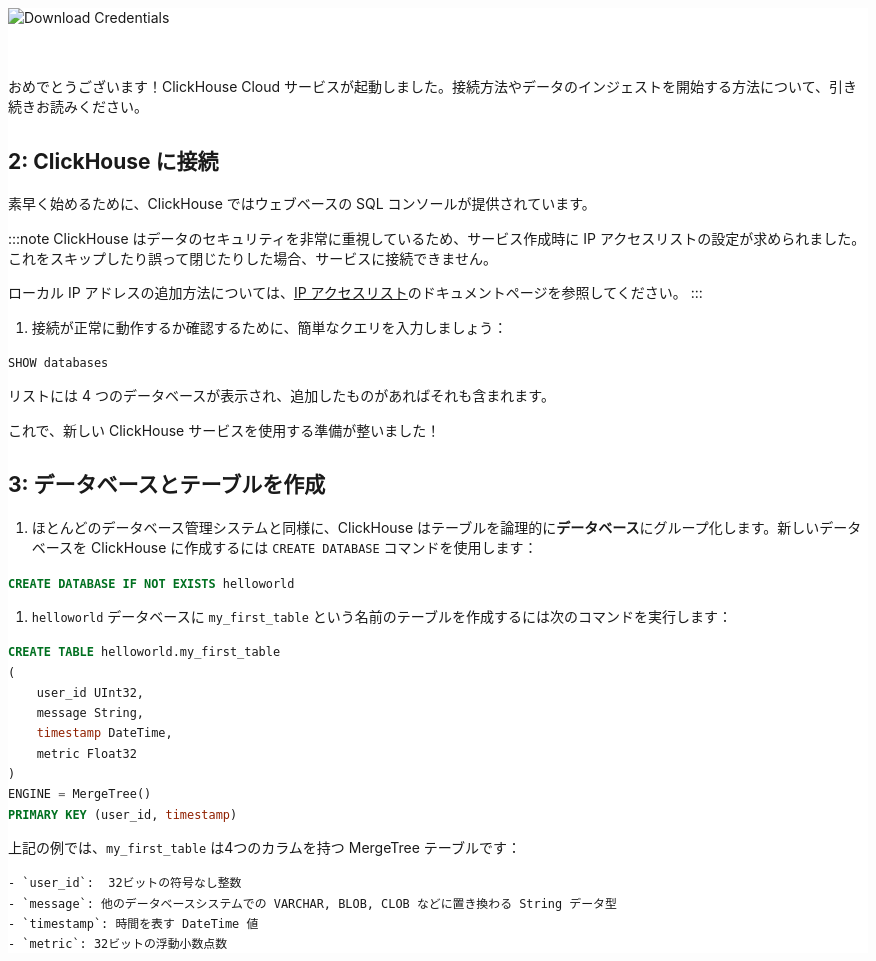 <div class="eighty-percent">

![Download Credentials](@site/docs/ja/_snippets/images/createservice4.png)
</div>

<br/>

おめでとうございます！ClickHouse Cloud サービスが起動しました。接続方法やデータのインジェストを開始する方法について、引き続きお読みください。

## 2: ClickHouse に接続

素早く始めるために、ClickHouse ではウェブベースの SQL コンソールが提供されています。

<SQLConsoleDetail />

:::note
ClickHouse はデータのセキュリティを非常に重視しているため、サービス作成時に IP アクセスリストの設定が求められました。これをスキップしたり誤って閉じたりした場合、サービスに接続できません。

ローカル IP アドレスの追加方法については、[IP アクセスリスト](/docs/ja/cloud/security/setting-ip-filters)のドキュメントページを参照してください。
:::

1. 接続が正常に動作するか確認するために、簡単なクエリを入力しましょう：

  ```sql
  SHOW databases
  ```

   リストには 4 つのデータベースが表示され、追加したものがあればそれも含まれます。

  これで、新しい ClickHouse サービスを使用する準備が整いました！

## 3: データベースとテーブルを作成

1. ほとんどのデータベース管理システムと同様に、ClickHouse はテーブルを論理的に**データベース**にグループ化します。新しいデータベースを ClickHouse に作成するには `CREATE DATABASE` コマンドを使用します：
  ```sql
  CREATE DATABASE IF NOT EXISTS helloworld
  ```

1. `helloworld` データベースに `my_first_table` という名前のテーブルを作成するには次のコマンドを実行します：
  ```sql
  CREATE TABLE helloworld.my_first_table
  (
      user_id UInt32,
      message String,
      timestamp DateTime,
      metric Float32
  )
  ENGINE = MergeTree()
  PRIMARY KEY (user_id, timestamp)
  ```

  上記の例では、`my_first_table` は4つのカラムを持つ MergeTree テーブルです：

    - `user_id`:  32ビットの符号なし整数
    - `message`: 他のデータベースシステムでの VARCHAR, BLOB, CLOB などに置き換わる String データ型
    - `timestamp`: 時間を表す DateTime 値
    - `metric`: 32ビットの浮動小数点数
